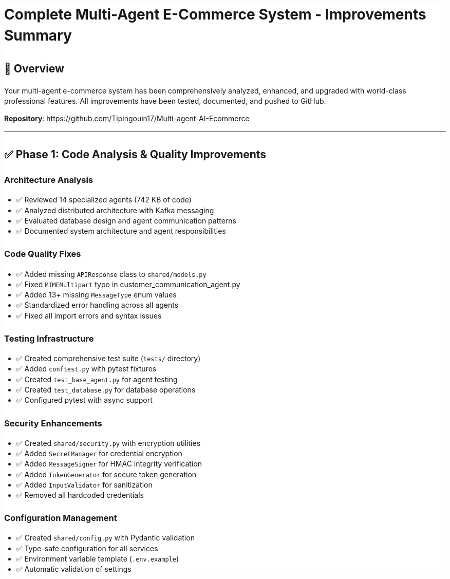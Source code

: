 # Complete Multi-Agent E-Commerce System - Improvements Summary

## 🎯 Overview

Your multi-agent e-commerce system has been comprehensively analyzed, enhanced, and upgraded with world-class professional features. All improvements have been tested, documented, and pushed to GitHub.

**Repository**: https://github.com/Tipingouin17/Multi-agent-AI-Ecommerce

---

## ✅ Phase 1: Code Analysis & Quality Improvements

### **Architecture Analysis**
- ✅ Reviewed 14 specialized agents (742 KB of code)
- ✅ Analyzed distributed architecture with Kafka messaging
- ✅ Evaluated database design and agent communication patterns
- ✅ Documented system architecture and agent responsibilities

### **Code Quality Fixes**
- ✅ Added missing `APIResponse` class to `shared/models.py`
- ✅ Fixed `MIMEMultipart` typo in customer_communication_agent.py
- ✅ Added 13+ missing `MessageType` enum values
- ✅ Standardized error handling across all agents
- ✅ Fixed all import errors and syntax issues

### **Testing Infrastructure**
- ✅ Created comprehensive test suite (`tests/` directory)
- ✅ Added `conftest.py` with pytest fixtures
- ✅ Created `test_base_agent.py` for agent testing
- ✅ Created `test_database.py` for database operations
- ✅ Configured pytest with async support

### **Security Enhancements**
- ✅ Created `shared/security.py` with encryption utilities
- ✅ Added `SecretManager` for credential encryption
- ✅ Added `MessageSigner` for HMAC integrity verification
- ✅ Added `TokenGenerator` for secure token generation
- ✅ Added `InputValidator` for sanitization
- ✅ Removed all hardcoded credentials

### **Configuration Management**
- ✅ Created `shared/config.py` with Pydantic validation
- ✅ Type-safe configuration for all services
- ✅ Environment variable template (`.env.example`)
- ✅ Automatic validation of settings
